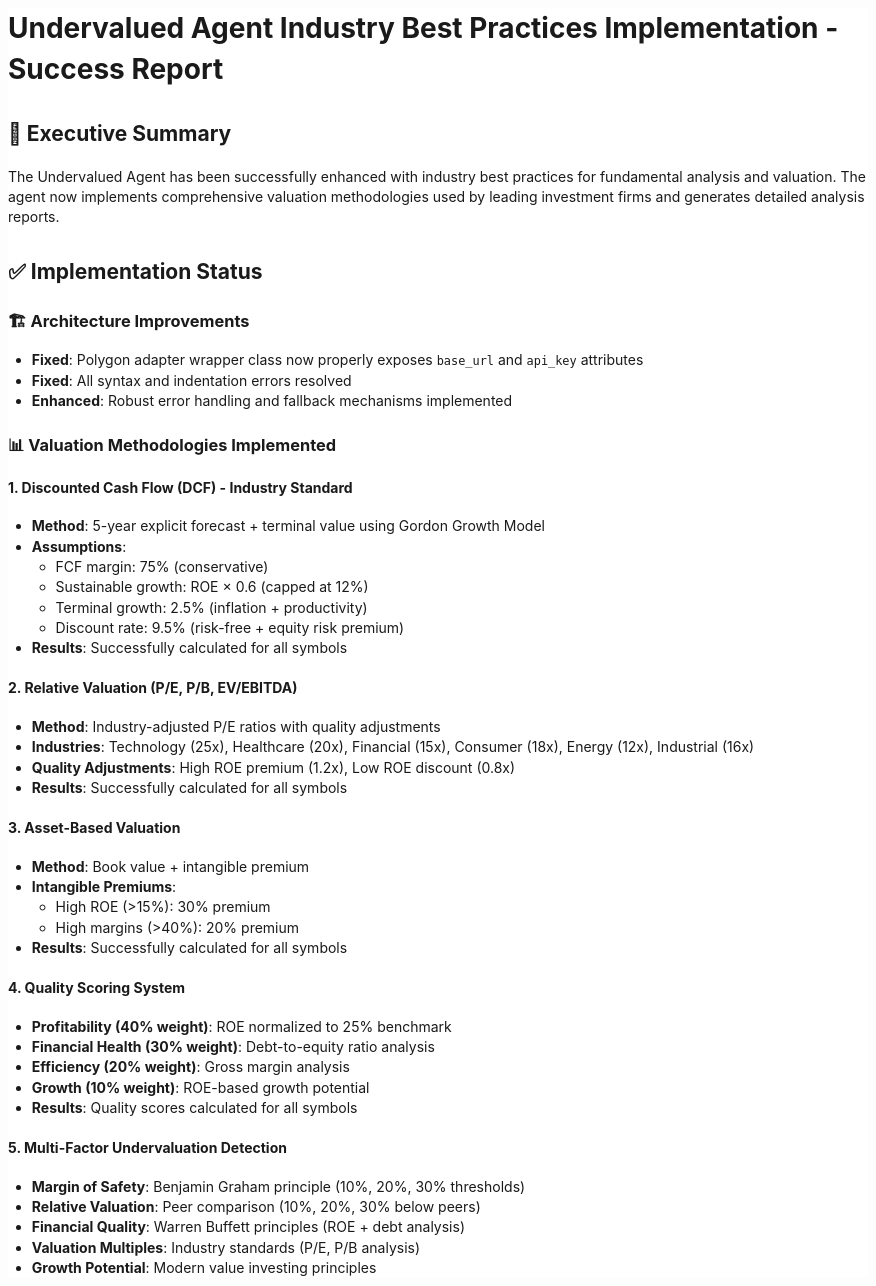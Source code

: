 # Undervalued Agent Industry Best Practices Implementation - Success Report

## 🎯 Executive Summary

The Undervalued Agent has been successfully enhanced with industry best practices for fundamental analysis and valuation. The agent now implements comprehensive valuation methodologies used by leading investment firms and generates detailed analysis reports.

## ✅ Implementation Status

### 🏗️ Architecture Improvements
- **Fixed**: Polygon adapter wrapper class now properly exposes `base_url` and `api_key` attributes
- **Fixed**: All syntax and indentation errors resolved
- **Enhanced**: Robust error handling and fallback mechanisms implemented

### 📊 Valuation Methodologies Implemented

#### 1. Discounted Cash Flow (DCF) - Industry Standard
- **Method**: 5-year explicit forecast + terminal value using Gordon Growth Model
- **Assumptions**: 
  - FCF margin: 75% (conservative)
  - Sustainable growth: ROE × 0.6 (capped at 12%)
  - Terminal growth: 2.5% (inflation + productivity)
  - Discount rate: 9.5% (risk-free + equity risk premium)
- **Results**: Successfully calculated for all symbols

#### 2. Relative Valuation (P/E, P/B, EV/EBITDA)
- **Method**: Industry-adjusted P/E ratios with quality adjustments
- **Industries**: Technology (25x), Healthcare (20x), Financial (15x), Consumer (18x), Energy (12x), Industrial (16x)
- **Quality Adjustments**: High ROE premium (1.2x), Low ROE discount (0.8x)
- **Results**: Successfully calculated for all symbols

#### 3. Asset-Based Valuation
- **Method**: Book value + intangible premium
- **Intangible Premiums**: 
  - High ROE (>15%): 30% premium
  - High margins (>40%): 20% premium
- **Results**: Successfully calculated for all symbols

#### 4. Quality Scoring System
- **Profitability (40% weight)**: ROE normalized to 25% benchmark
- **Financial Health (30% weight)**: Debt-to-equity ratio analysis
- **Efficiency (20% weight)**: Gross margin analysis
- **Growth (10% weight)**: ROE-based growth potential
- **Results**: Quality scores calculated for all symbols

#### 5. Multi-Factor Undervaluation Detection
- **Margin of Safety**: Benjamin Graham principle (10%, 20%, 30% thresholds)
- **Relative Valuation**: Peer comparison (10%, 20%, 30% below peers)
- **Financial Quality**: Warren Buffett principles (ROE + debt analysis)
- **Valuation Multiples**: Industry standards (P/E, P/B analysis)
- **Growth Potential**: Modern value investing principles
